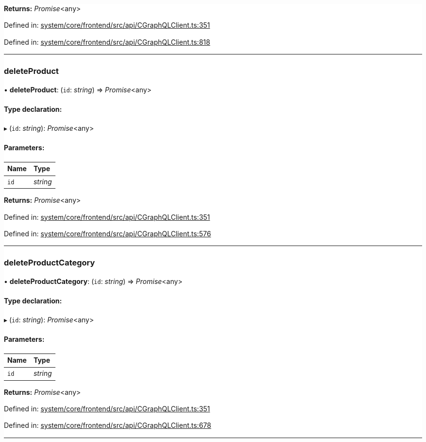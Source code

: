 **Returns:** *Promise*<any\>

Defined in: [system/core/frontend/src/api/CGraphQLClient.ts:351](https://github.com/CromwellCMS/Cromwell/blob/4b5f538/system/core/frontend/src/api/CGraphQLClient.ts#L351)

Defined in: [system/core/frontend/src/api/CGraphQLClient.ts:818](https://github.com/CromwellCMS/Cromwell/blob/4b5f538/system/core/frontend/src/api/CGraphQLClient.ts#L818)

___

### deleteProduct

• **deleteProduct**: (`id`: *string*) => *Promise*<any\>

#### Type declaration:

▸ (`id`: *string*): *Promise*<any\>

#### Parameters:

Name | Type |
:------ | :------ |
`id` | *string* |

**Returns:** *Promise*<any\>

Defined in: [system/core/frontend/src/api/CGraphQLClient.ts:351](https://github.com/CromwellCMS/Cromwell/blob/4b5f538/system/core/frontend/src/api/CGraphQLClient.ts#L351)

Defined in: [system/core/frontend/src/api/CGraphQLClient.ts:576](https://github.com/CromwellCMS/Cromwell/blob/4b5f538/system/core/frontend/src/api/CGraphQLClient.ts#L576)

___

### deleteProductCategory

• **deleteProductCategory**: (`id`: *string*) => *Promise*<any\>

#### Type declaration:

▸ (`id`: *string*): *Promise*<any\>

#### Parameters:

Name | Type |
:------ | :------ |
`id` | *string* |

**Returns:** *Promise*<any\>

Defined in: [system/core/frontend/src/api/CGraphQLClient.ts:351](https://github.com/CromwellCMS/Cromwell/blob/4b5f538/system/core/frontend/src/api/CGraphQLClient.ts#L351)

Defined in: [system/core/frontend/src/api/CGraphQLClient.ts:678](https://github.com/CromwellCMS/Cromwell/blob/4b5f538/system/core/frontend/src/api/CGraphQLClient.ts#L678)

___
